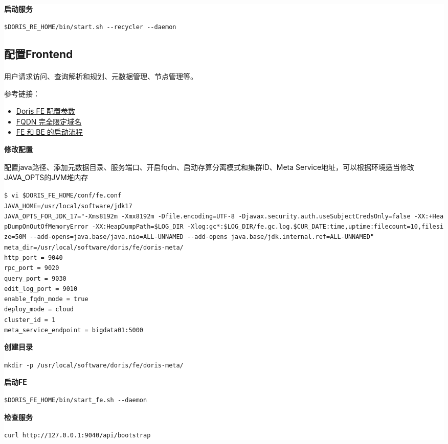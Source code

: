 **启动服务**

```
$DORIS_RE_HOME/bin/start.sh --recycler --daemon
```



## 配置Frontend 

用户请求访问、查询解析和规划、元数据管理、节点管理等。

参考链接：

- [Doris FE 配置参数](https://doris.apache.org/zh-CN/docs/3.0/admin-manual/config/fe-config)
- [FQDN 完全限定域名](https://doris.apache.org/zh-CN/docs/3.0/admin-manual/cluster-management/fqdn)
- [FE 和 BE 的启动流程](https://doris.apache.org/zh-CN/docs/3.0/compute-storage-decoupled/compilation-and-deployment#5-fe-%E5%92%8C-be-%E7%9A%84%E5%90%AF%E5%8A%A8%E6%B5%81%E7%A8%8B)

**修改配置**

配置java路径、添加元数据目录、服务端口、开启fqdn、启动存算分离模式和集群ID、Meta Service地址，可以根据环境适当修改JAVA_OPTS的JVM堆内存

```
$ vi $DORIS_FE_HOME/conf/fe.conf
JAVA_HOME=/usr/local/software/jdk17
JAVA_OPTS_FOR_JDK_17="-Xms8192m -Xmx8192m -Dfile.encoding=UTF-8 -Djavax.security.auth.useSubjectCredsOnly=false -XX:+HeapDumpOnOutOfMemoryError -XX:HeapDumpPath=$LOG_DIR -Xlog:gc*:$LOG_DIR/fe.gc.log.$CUR_DATE:time,uptime:filecount=10,filesize=50M --add-opens=java.base/java.nio=ALL-UNNAMED --add-opens java.base/jdk.internal.ref=ALL-UNNAMED"
meta_dir=/usr/local/software/doris/fe/doris-meta/
http_port = 9040
rpc_port = 9020
query_port = 9030
edit_log_port = 9010
enable_fqdn_mode = true
deploy_mode = cloud
cluster_id = 1
meta_service_endpoint = bigdata01:5000
```

**创建目录**

```
mkdir -p /usr/local/software/doris/fe/doris-meta/
```

**启动FE**

```
$DORIS_FE_HOME/bin/start_fe.sh --daemon
```

**检查服务**

```
curl http://127.0.0.1:9040/api/bootstrap
```


